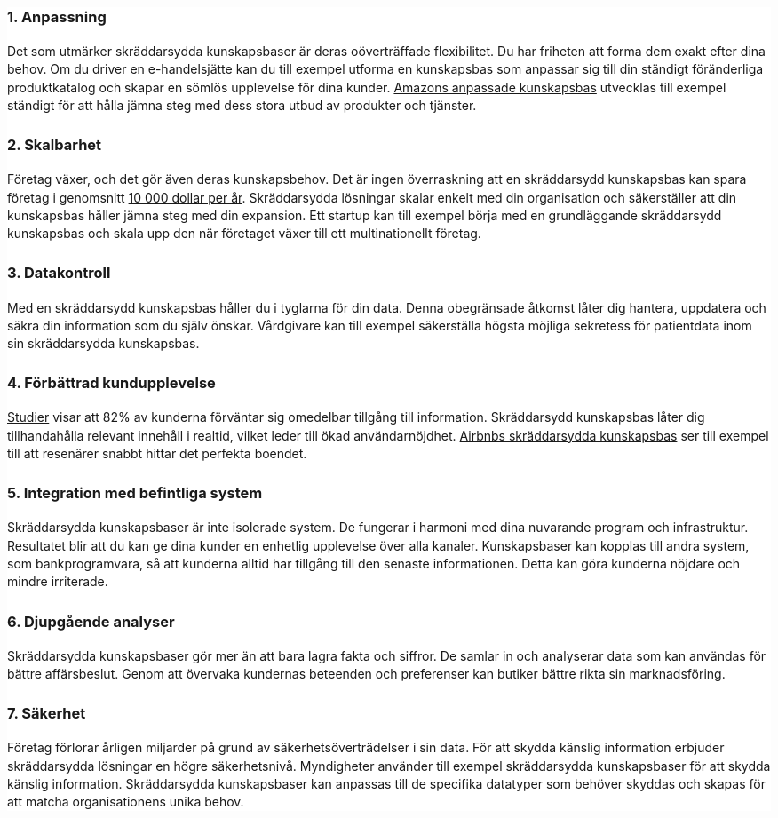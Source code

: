 ### 1. Anpassning

Det som utmärker skräddarsydda kunskapsbaser är deras oöverträffade flexibilitet. Du har friheten att forma dem exakt efter dina behov. Om du driver en e-handelsjätte kan du till exempel utforma en kunskapsbas som anpassar sig till din ständigt föränderliga produktkatalog och skapar en sömlös upplevelse för dina kunder. [Amazons anpassade kunskapsbas](https://docs.aws.amazon.com/wisdom/latest/APIReference/API_CreateKnowledgeBase.html) utvecklas till exempel ständigt för att hålla jämna steg med dess stora utbud av produkter och tjänster.

### 2. Skalbarhet

Företag växer, och det gör även deras kunskapsbehov. Det är ingen överraskning att en skräddarsydd kunskapsbas kan spara företag i genomsnitt [10 000 dollar per år](https://www.proprofskb.com/blog/much-money-can-knowledge-base-save-business/). Skräddarsydda lösningar skalar enkelt med din organisation och säkerställer att din kunskapsbas håller jämna steg med din expansion. Ett startup kan till exempel börja med en grundläggande skräddarsydd kunskapsbas och skala upp den när företaget växer till ett multinationellt företag.

### 3. Datakontroll

Med en skräddarsydd kunskapsbas håller du i tyglarna för din data. Denna obegränsade åtkomst låter dig hantera, uppdatera och säkra din information som du själv önskar. Vårdgivare kan till exempel säkerställa högsta möjliga sekretess för patientdata inom sin skräddarsydda kunskapsbas.

### 4. Förbättrad kundupplevelse

[Studier](https://smallbiztrends.com/2018/07/real-time-response-to-customers.html) visar att 82% av kunderna förväntar sig omedelbar tillgång till information. Skräddarsydd kunskapsbas låter dig tillhandahålla relevant innehåll i realtid, vilket leder till ökad användarnöjdhet. [Airbnbs skräddarsydda kunskapsbas](https://www.airbnb.com/help/article/2575) ser till exempel till att resenärer snabbt hittar det perfekta boendet.

### 5. Integration med befintliga system

Skräddarsydda kunskapsbaser är inte isolerade system. De fungerar i harmoni med dina nuvarande program och infrastruktur. Resultatet blir att du kan ge dina kunder en enhetlig upplevelse över alla kanaler. Kunskapsbaser kan kopplas till andra system, som bankprogramvara, så att kunderna alltid har tillgång till den senaste informationen. Detta kan göra kunderna nöjdare och mindre irriterade.

### 6. Djupgående analyser

Skräddarsydda kunskapsbaser gör mer än att bara lagra fakta och siffror. De samlar in och analyserar data som kan användas för bättre affärsbeslut. Genom att övervaka kundernas beteenden och preferenser kan butiker bättre rikta sin marknadsföring.

### 7. Säkerhet

Företag förlorar årligen miljarder på grund av säkerhetsöverträdelser i sin data. För att skydda känslig information erbjuder skräddarsydda lösningar en högre säkerhetsnivå. Myndigheter använder till exempel skräddarsydda kunskapsbaser för att skydda känslig information. Skräddarsydda kunskapsbaser kan anpassas till de specifika datatyper som behöver skyddas och skapas för att matcha organisationens unika behov.
